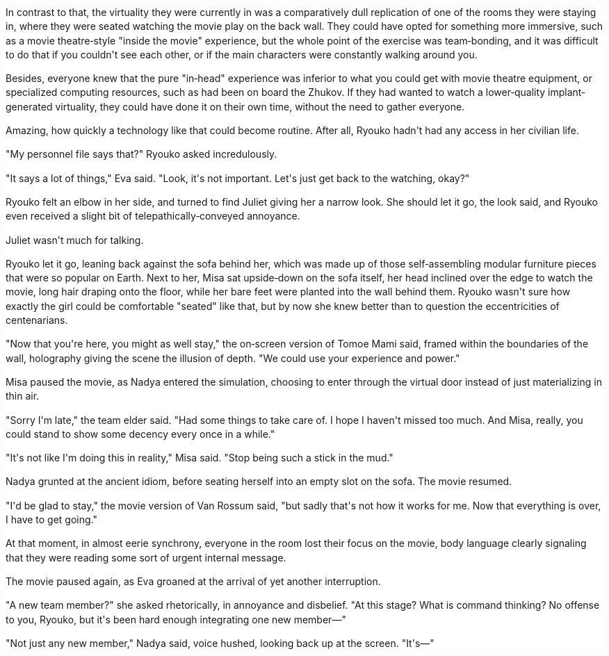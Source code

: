In contrast to that, the virtuality they were currently in was a comparatively dull replication of one of the rooms they were staying in, where they were seated watching the movie play on the back wall. They could have opted for something more immersive, such as a movie theatre‐style "inside the movie" experience, but the whole point of the exercise was team‐bonding, and it was difficult to do that if you couldn't see each other, or if the main characters were constantly walking around you.

Besides, everyone knew that the pure "in‐head" experience was inferior to what you could get with movie theatre equipment, or specialized computing resources, such as had been on board the Zhukov. If they had wanted to watch a lower‐quality implant‐generated virtuality, they could have done it on their own time, without the need to gather everyone.

Amazing, how quickly a technology like that could become routine. After all, Ryouko hadn't had any access in her civilian life.

"My personnel file says that?" Ryouko asked incredulously.

"It says a lot of things," Eva said. "Look, it's not important. Let's just get back to the watching, okay?"

Ryouko felt an elbow in her side, and turned to find Juliet giving her a narrow look. She should let it go, the look said, and Ryouko even received a slight bit of telepathically‐conveyed annoyance.

Juliet wasn't much for talking.

Ryouko let it go, leaning back against the sofa behind her, which was made up of those self‐assembling modular furniture pieces that were so popular on Earth. Next to her, Misa sat upside‐down on the sofa itself, her head inclined over the edge to watch the movie, long hair draping onto the floor, while her bare feet were planted into the wall behind them. Ryouko wasn't sure how exactly the girl could be comfortable "seated" like that, but by now she knew better than to question the eccentricities of centenarians.

"Now that you're here, you might as well stay," the on‐screen version of Tomoe Mami said, framed within the boundaries of the wall, holography giving the scene the illusion of depth. "We could use your experience and power."

Misa paused the movie, as Nadya entered the simulation, choosing to enter through the virtual door instead of just materializing in thin air.

"Sorry I'm late," the team elder said. "Had some things to take care of. I hope I haven't missed too much. And Misa, really, you could stand to show some decency every once in a while."

"It's not like I'm doing this in reality," Misa said. "Stop being such a stick in the mud."

Nadya grunted at the ancient idiom, before seating herself into an empty slot on the sofa. The movie resumed.

"I'd be glad to stay," the movie version of Van Rossum said, "but sadly that's not how it works for me. Now that everything is over, I have to get going."

At that moment, in almost eerie synchrony, everyone in the room lost their focus on the movie, body language clearly signaling that they were reading some sort of urgent internal message.

The movie paused again, as Eva groaned at the arrival of yet another interruption.

"A new team member?" she asked rhetorically, in annoyance and disbelief. "At this stage? What is command thinking? No offense to you, Ryouko, but it's been hard enough integrating one new member—"

"Not just any new member," Nadya said, voice hushed, looking back up at the screen. "It's—"
